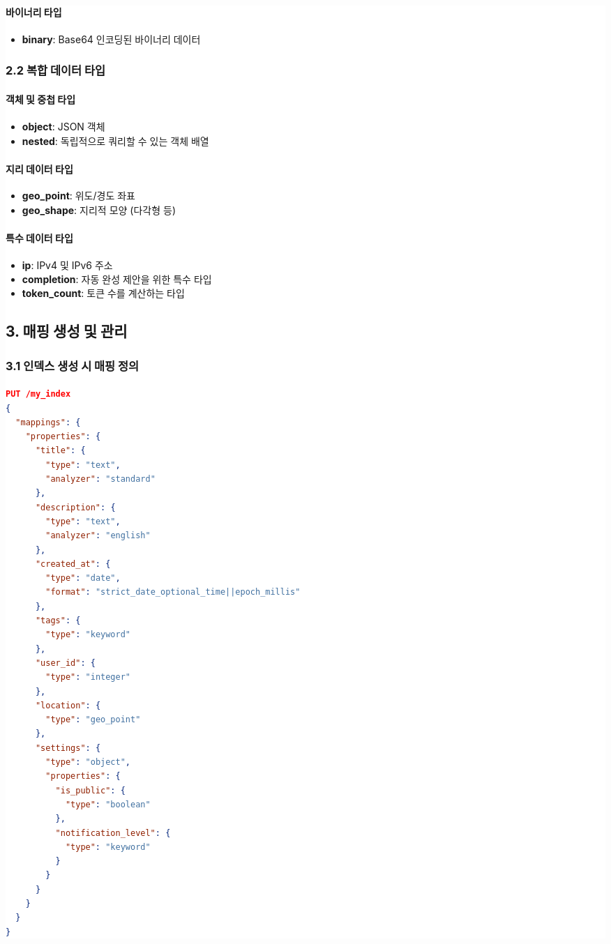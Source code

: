 #### 바이너리 타입
- **binary**: Base64 인코딩된 바이너리 데이터

### 2.2 복합 데이터 타입

#### 객체 및 중첩 타입
- **object**: JSON 객체
- **nested**: 독립적으로 쿼리할 수 있는 객체 배열

#### 지리 데이터 타입
- **geo_point**: 위도/경도 좌표
- **geo_shape**: 지리적 모양 (다각형 등)

#### 특수 데이터 타입
- **ip**: IPv4 및 IPv6 주소
- **completion**: 자동 완성 제안을 위한 특수 타입
- **token_count**: 토큰 수를 계산하는 타입

## 3. 매핑 생성 및 관리

### 3.1 인덱스 생성 시 매핑 정의

```json
PUT /my_index
{
  "mappings": {
    "properties": {
      "title": {
        "type": "text",
        "analyzer": "standard"
      },
      "description": {
        "type": "text",
        "analyzer": "english"
      },
      "created_at": {
        "type": "date",
        "format": "strict_date_optional_time||epoch_millis"
      },
      "tags": {
        "type": "keyword"
      },
      "user_id": {
        "type": "integer"
      },
      "location": {
        "type": "geo_point"
      },
      "settings": {
        "type": "object",
        "properties": {
          "is_public": {
            "type": "boolean"
          },
          "notification_level": {
            "type": "keyword"
          }
        }
      }
    }
  }
}
```